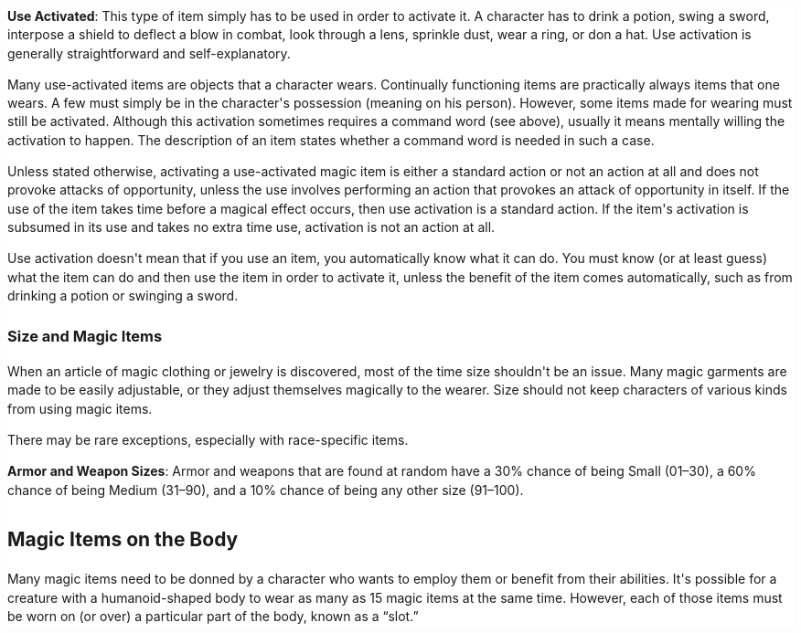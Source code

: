 **Use Activated**: This type of item simply has to be used in
order to activate it. A character has to drink a potion, swing a
sword, interpose a shield to deflect a blow in combat, look
through a lens, sprinkle dust, wear a ring, or don a hat. Use
activation is generally straightforward and self-explanatory.

Many use-activated items are objects that a character wears.
Continually functioning items are practically always items that
one wears. A few must simply be in the character's possession
(meaning on his person). However, some items made for wearing
must still be activated. Although this activation sometimes
requires a command word (see above), usually it means mentally
willing the activation to happen. The description of an item
states whether a command word is needed in such a case.

Unless stated otherwise, activating a use-activated magic item is
either a standard action or not an action at all and does not
provoke attacks of opportunity, unless the use involves
performing an action that provokes an attack of opportunity in
itself. If the use of the item takes time before a magical effect
occurs, then use activation is a standard action. If the item's
activation is subsumed in its use and takes no extra time use,
activation is not an action at all.

Use activation doesn't mean that if you use an item, you
automatically know what it can do. You must know (or at least
guess) what the item can do and then use the item in order to
activate it, unless the benefit of the item comes automatically,
such as from drinking a potion or swinging a sword.

### Size and Magic Items

When an article of magic clothing or jewelry is discovered, most
of the time size shouldn't be an issue. Many magic garments are
made to be easily adjustable, or they adjust themselves magically
to the wearer. Size should not keep characters of various kinds
from using magic items.

There may be rare exceptions, especially with race-specific
items.

**Armor and Weapon Sizes**: Armor and weapons that are found at
random have a 30% chance of being Small (01–30), a 60% chance of
being Medium (31–90), and a 10% chance of being any other size
(91–100).

## Magic Items on the Body

Many magic items need to be donned by a character who wants to
employ them or benefit from their abilities. It's possible for a
creature with a humanoid-shaped body to wear as many as 15 magic
items at the same time. However, each of those items must be worn
on (or over) a particular part of the body, known as a “slot.”
